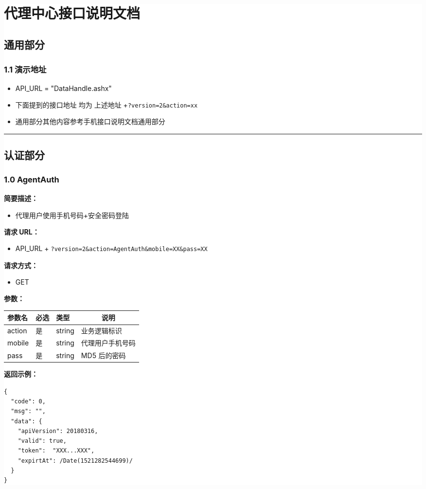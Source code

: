 # 代理中心接口说明文档

## 通用部分

### 1.1 演示地址

* API_URL = "DataHandle.ashx"

* 下面提到的接口地址 均为 上述地址 +`?version=2&action=xx`

* 通用部分其他内容参考手机接口说明文档通用部分

---

## 认证部分

### 1.0 AgentAuth

**简要描述：**

* 代理用户使用手机号码+安全密码登陆

**请求 URL：**

* API_URL + `?version=2&action=AgentAuth&mobile=XX&pass=XX`

**请求方式：**

* GET

**参数：**

| 参数名 | 必选 | 类型   | 说明             |
| :----- | :--- | :----- | ---------------- |
| action | 是   | string | 业务逻辑标识     |
| mobile | 是   | string | 代理用户手机号码 |
| pass   | 是   | string | MD5 后的密码     |

**返回示例：**

```
{
  "code": 0,
  "msg": "",
  "data": {
    "apiVersion": 20180316,
    "valid": true,
    "token":  "XXX...XXX",
    "expirtAt": /Date(1521282544699)/
  }
}
```
